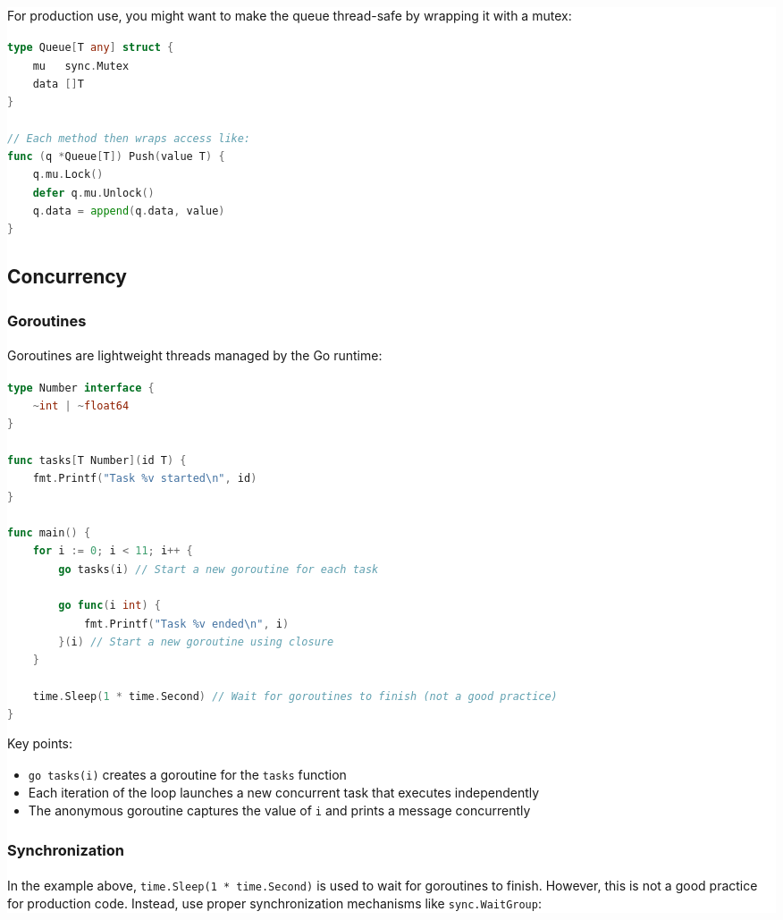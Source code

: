 For production use, you might want to make the queue thread-safe by wrapping it with a mutex:

```go
type Queue[T any] struct {
    mu   sync.Mutex
    data []T
}

// Each method then wraps access like:
func (q *Queue[T]) Push(value T) {
    q.mu.Lock()
    defer q.mu.Unlock()
    q.data = append(q.data, value)
}
```

## Concurrency

### Goroutines

Goroutines are lightweight threads managed by the Go runtime:

```go
type Number interface {
    ~int | ~float64
}

func tasks[T Number](id T) {
    fmt.Printf("Task %v started\n", id)
}

func main() {
    for i := 0; i < 11; i++ {
        go tasks(i) // Start a new goroutine for each task

        go func(i int) { 
            fmt.Printf("Task %v ended\n", i) 
        }(i) // Start a new goroutine using closure
    }
    
    time.Sleep(1 * time.Second) // Wait for goroutines to finish (not a good practice)
}
```

Key points:
- `go tasks(i)` creates a goroutine for the `tasks` function
- Each iteration of the loop launches a new concurrent task that executes independently
- The anonymous goroutine captures the value of `i` and prints a message concurrently

### Synchronization

In the example above, `time.Sleep(1 * time.Second)` is used to wait for goroutines to finish. However, this is not a good practice for production code. Instead, use proper synchronization mechanisms like `sync.WaitGroup`:
